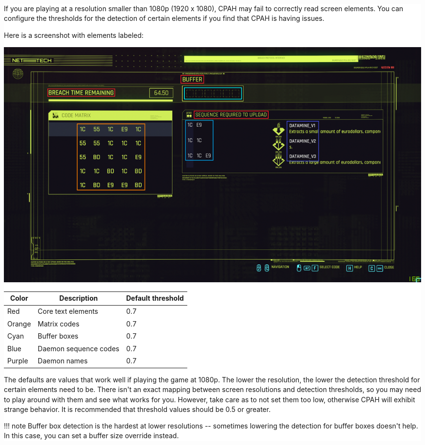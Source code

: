 If you are playing at a resolution smaller than 1080p (1920 x 1080), CPAH may fail to correctly
read screen elements. You can configure the thresholds for the detection of certain elements if
you find that CPAH is having issues.

Here is a screenshot with elements labeled:

![detection_legend](media/usage_07_detection_legend.png)

| Color  | Description           | Default threshold |
| ------ | --------------------- | ----------------- |
| Red    | Core text elements    | 0.7               |
| Orange | Matrix codes          | 0.7               |
| Cyan   | Buffer boxes          | 0.7               |
| Blue   | Daemon sequence codes | 0.7               |
| Purple | Daemon names          | 0.7               |

The defaults are values that work well if playing the game at 1080p.
The lower the resolution, the lower the detection threshold for certain elements need to be.
There isn't an exact mapping between screen resolutions and detection thresholds,
so you may need to play around with them and see what works for you.
However, take care as to not set them too low, otherwise CPAH will exhibit strange behavior.
It is recommended that threshold values should be 0.5 or greater.

!!! note
    Buffer box detection is the hardest at lower resolutions -- sometimes lowering the detection
    for buffer boxes doesn't help. In this case, you can set a buffer size override instead.

